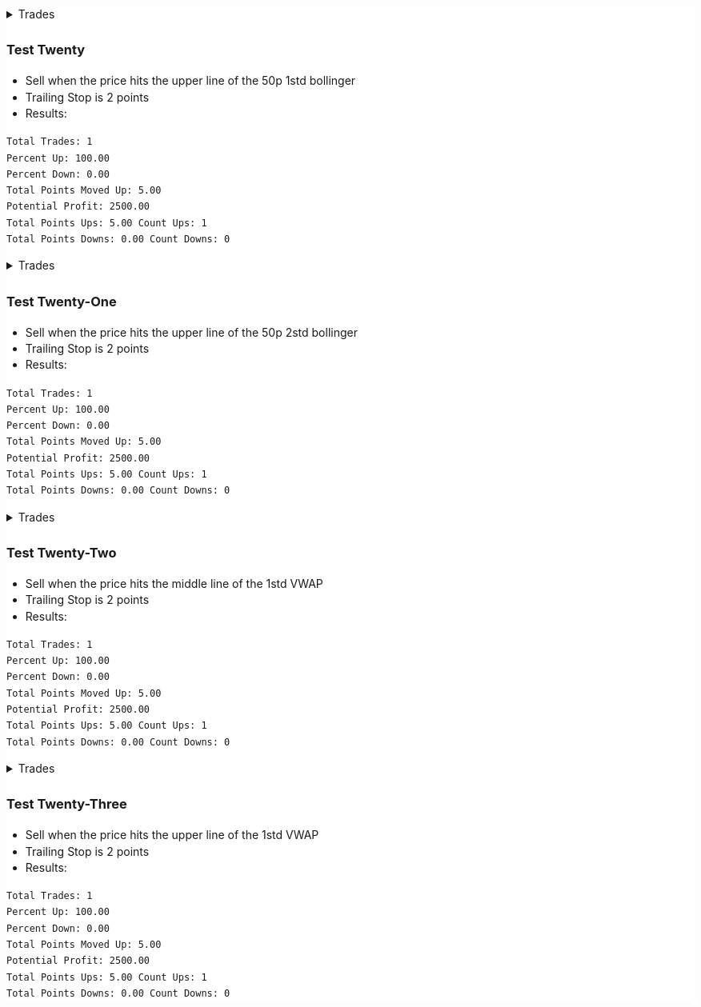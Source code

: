 
<details><summary>Trades</summary></details>

### Test Twenty
* Sell when the price hits the upper line of the 50p 1std bollinger
* Trailing Stop is 2 points
* Results:
```
Total Trades: 1
Percent Up: 100.00
Percent Down: 0.00
Total Points Moved Up: 5.00
Potential Profit: 2500.00
Total Points Ups: 5.00 Count Ups: 1
Total Points Downs: 0.00 Count Downs: 0
```

<details><summary>Trades</summary></details>

### Test Twenty-One
* Sell when the price hits the upper line of the 50p 2std bollinger
* Trailing Stop is 2 points
* Results:
```
Total Trades: 1
Percent Up: 100.00
Percent Down: 0.00
Total Points Moved Up: 5.00
Potential Profit: 2500.00
Total Points Ups: 5.00 Count Ups: 1
Total Points Downs: 0.00 Count Downs: 0
```

<details><summary>Trades</summary></details>

### Test Twenty-Two
* Sell when the price hits the middle line of the 1std VWAP
* Trailing Stop is 2 points
* Results:
```
Total Trades: 1
Percent Up: 100.00
Percent Down: 0.00
Total Points Moved Up: 5.00
Potential Profit: 2500.00
Total Points Ups: 5.00 Count Ups: 1
Total Points Downs: 0.00 Count Downs: 0
```

<details><summary>Trades</summary></details>

### Test Twenty-Three
* Sell when the price hits the upper line of the 1std VWAP
* Trailing Stop is 2 points
* Results:
```
Total Trades: 1
Percent Up: 100.00
Percent Down: 0.00
Total Points Moved Up: 5.00
Potential Profit: 2500.00
Total Points Ups: 5.00 Count Ups: 1
Total Points Downs: 0.00 Count Downs: 0
```
